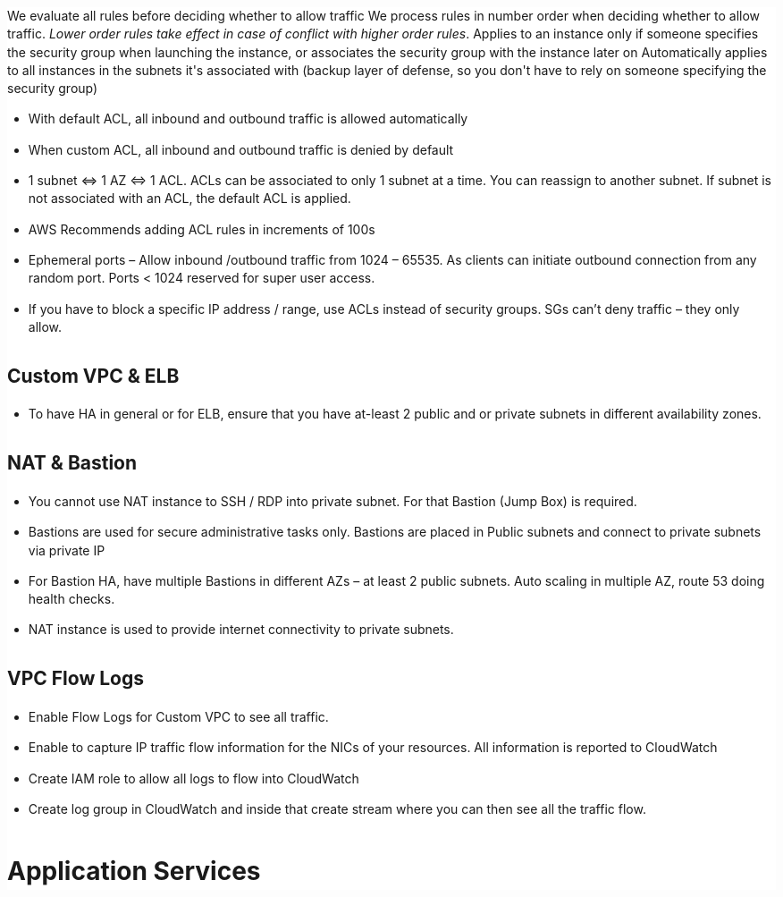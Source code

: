   We evaluate all rules before deciding whether to allow traffic                                                                                                 We process rules in number order when deciding whether to allow traffic. *Lower order rules take effect in case of conflict with higher order rules*.
  Applies to an instance only if someone specifies the security group when launching the instance, or associates the security group with the instance later on   Automatically applies to all instances in the subnets it's associated with (backup layer of defense, so you don't have to rely on someone specifying the security group)

-   With default ACL, all inbound and outbound traffic is allowed automatically

-   When custom ACL, all inbound and outbound traffic is denied by default

-   1 subnet &lt;=&gt; 1 AZ &lt;=&gt; 1 ACL. ACLs can be associated to only 1 subnet at a time. You can reassign to another subnet. If subnet is not associated with an ACL, the default ACL is applied.

-   AWS Recommends adding ACL rules in increments of 100s

-   Ephemeral ports – Allow inbound /outbound traffic from 1024 – 65535. As clients can initiate outbound connection from any random port. Ports &lt; 1024 reserved for super user access.

-   If you have to block a specific IP address / range, use ACLs instead of security groups. SGs can’t deny traffic – they only allow.

Custom VPC & ELB
----------------

-   To have HA in general or for ELB, ensure that you have at-least 2 public and or private subnets in different availability zones.

NAT & Bastion
-------------

-   You cannot use NAT instance to SSH / RDP into private subnet. For that Bastion (Jump Box) is required.

-   Bastions are used for secure administrative tasks only. Bastions are placed in Public subnets and connect to private subnets via private IP

-   For Bastion HA, have multiple Bastions in different AZs – at least 2 public subnets. Auto scaling in multiple AZ, route 53 doing health checks.

-   NAT instance is used to provide internet connectivity to private subnets.

VPC Flow Logs
-------------

-   Enable Flow Logs for Custom VPC to see all traffic.

-   Enable to capture IP traffic flow information for the NICs of your resources. All information is reported to CloudWatch

-   Create IAM role to allow all logs to flow into CloudWatch

-   Create log group in CloudWatch and inside that create stream where you can then see all the traffic flow.

Application Services
====================
